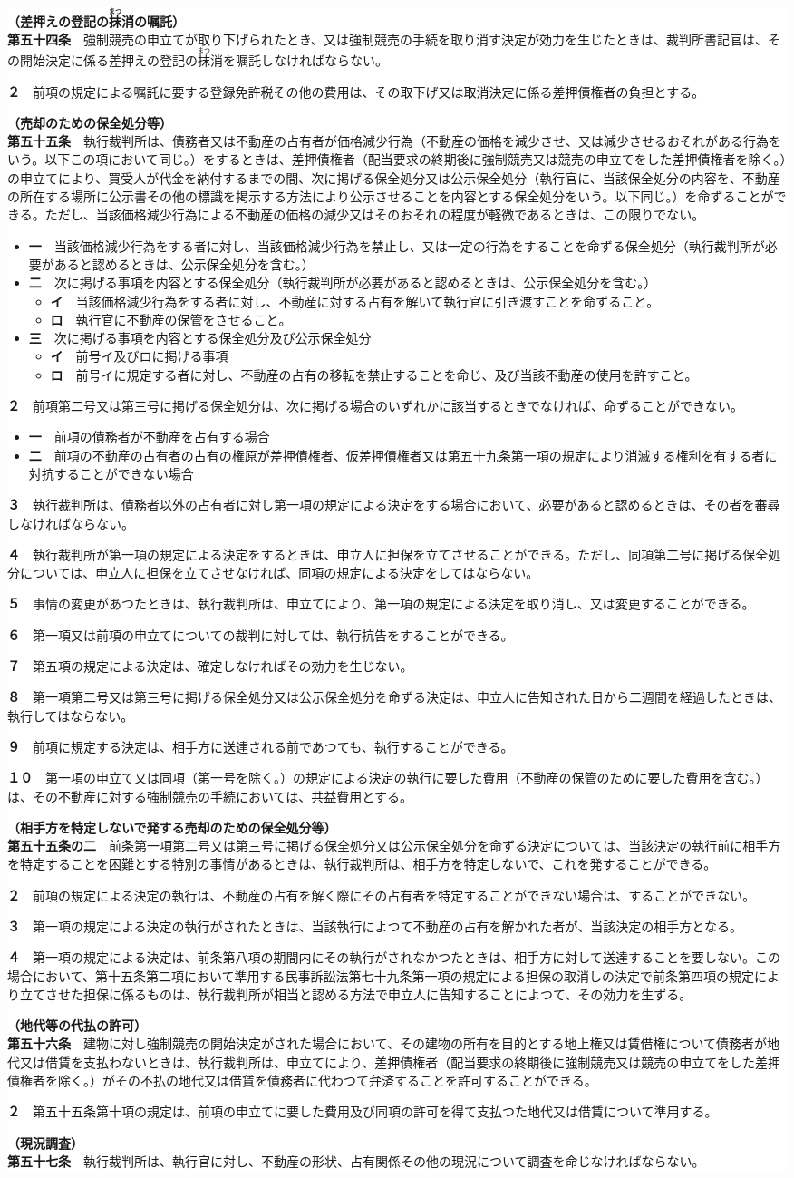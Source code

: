 **（差押えの登記の<ruby>抹<rt>まつ</rt></ruby>消の嘱託）**  
**第五十四条**　強制競売の申立てが取り下げられたとき、又は強制競売の手続を取り消す決定が効力を生じたときは、裁判所書記官は、その開始決定に係る差押えの登記の<ruby>抹<rt>まつ</rt></ruby>消を嘱託しなければならない。  
  
**２**　前項の規定による嘱託に要する登録免許税その他の費用は、その取下げ又は取消決定に係る差押債権者の負担とする。  
  
**（売却のための保全処分等）**  
**第五十五条**　執行裁判所は、債務者又は不動産の占有者が価格減少行為（不動産の価格を減少させ、又は減少させるおそれがある行為をいう。以下この項において同じ。）をするときは、差押債権者（配当要求の終期後に強制競売又は競売の申立てをした差押債権者を除く。）の申立てにより、買受人が代金を納付するまでの間、次に掲げる保全処分又は公示保全処分（執行官に、当該保全処分の内容を、不動産の所在する場所に公示書その他の標識を掲示する方法により公示させることを内容とする保全処分をいう。以下同じ。）を命ずることができる。ただし、当該価格減少行為による不動産の価格の減少又はそのおそれの程度が軽微であるときは、この限りでない。  
* **一**　当該価格減少行為をする者に対し、当該価格減少行為を禁止し、又は一定の行為をすることを命ずる保全処分（執行裁判所が必要があると認めるときは、公示保全処分を含む。）  
* **二**　次に掲げる事項を内容とする保全処分（執行裁判所が必要があると認めるときは、公示保全処分を含む。）  
	* **イ**　当該価格減少行為をする者に対し、不動産に対する占有を解いて執行官に引き渡すことを命ずること。  
	* **ロ**　執行官に不動産の保管をさせること。  
* **三**　次に掲げる事項を内容とする保全処分及び公示保全処分  
	* **イ**　前号イ及びロに掲げる事項  
	* **ロ**　前号イに規定する者に対し、不動産の占有の移転を禁止することを命じ、及び当該不動産の使用を許すこと。  
  
**２**　前項第二号又は第三号に掲げる保全処分は、次に掲げる場合のいずれかに該当するときでなければ、命ずることができない。  
* **一**　前項の債務者が不動産を占有する場合  
* **二**　前項の不動産の占有者の占有の権原が差押債権者、仮差押債権者又は第五十九条第一項の規定により消滅する権利を有する者に対抗することができない場合  
  
**３**　執行裁判所は、債務者以外の占有者に対し第一項の規定による決定をする場合において、必要があると認めるときは、その者を審尋しなければならない。  
  
**４**　執行裁判所が第一項の規定による決定をするときは、申立人に担保を立てさせることができる。ただし、同項第二号に掲げる保全処分については、申立人に担保を立てさせなければ、同項の規定による決定をしてはならない。  
  
**５**　事情の変更があつたときは、執行裁判所は、申立てにより、第一項の規定による決定を取り消し、又は変更することができる。  
  
**６**　第一項又は前項の申立てについての裁判に対しては、執行抗告をすることができる。  
  
**７**　第五項の規定による決定は、確定しなければその効力を生じない。  
  
**８**　第一項第二号又は第三号に掲げる保全処分又は公示保全処分を命ずる決定は、申立人に告知された日から二週間を経過したときは、執行してはならない。  
  
**９**　前項に規定する決定は、相手方に送達される前であつても、執行することができる。  
  
**１０**　第一項の申立て又は同項（第一号を除く。）の規定による決定の執行に要した費用（不動産の保管のために要した費用を含む。）は、その不動産に対する強制競売の手続においては、共益費用とする。  
  
**（相手方を特定しないで発する売却のための保全処分等）**  
**第五十五条の二**　前条第一項第二号又は第三号に掲げる保全処分又は公示保全処分を命ずる決定については、当該決定の執行前に相手方を特定することを困難とする特別の事情があるときは、執行裁判所は、相手方を特定しないで、これを発することができる。  
  
**２**　前項の規定による決定の執行は、不動産の占有を解く際にその占有者を特定することができない場合は、することができない。  
  
**３**　第一項の規定による決定の執行がされたときは、当該執行によつて不動産の占有を解かれた者が、当該決定の相手方となる。  
  
**４**　第一項の規定による決定は、前条第八項の期間内にその執行がされなかつたときは、相手方に対して送達することを要しない。この場合において、第十五条第二項において準用する民事訴訟法第七十九条第一項の規定による担保の取消しの決定で前条第四項の規定により立てさせた担保に係るものは、執行裁判所が相当と認める方法で申立人に告知することによつて、その効力を生ずる。  
  
**（地代等の代払の許可）**  
**第五十六条**　建物に対し強制競売の開始決定がされた場合において、その建物の所有を目的とする地上権又は賃借権について債務者が地代又は借賃を支払わないときは、執行裁判所は、申立てにより、差押債権者（配当要求の終期後に強制競売又は競売の申立てをした差押債権者を除く。）がその不払の地代又は借賃を債務者に代わつて弁済することを許可することができる。  
  
**２**　第五十五条第十項の規定は、前項の申立てに要した費用及び同項の許可を得て支払つた地代又は借賃について準用する。  
  
**（現況調査）**  
**第五十七条**　執行裁判所は、執行官に対し、不動産の形状、占有関係その他の現況について調査を命じなければならない。  
  